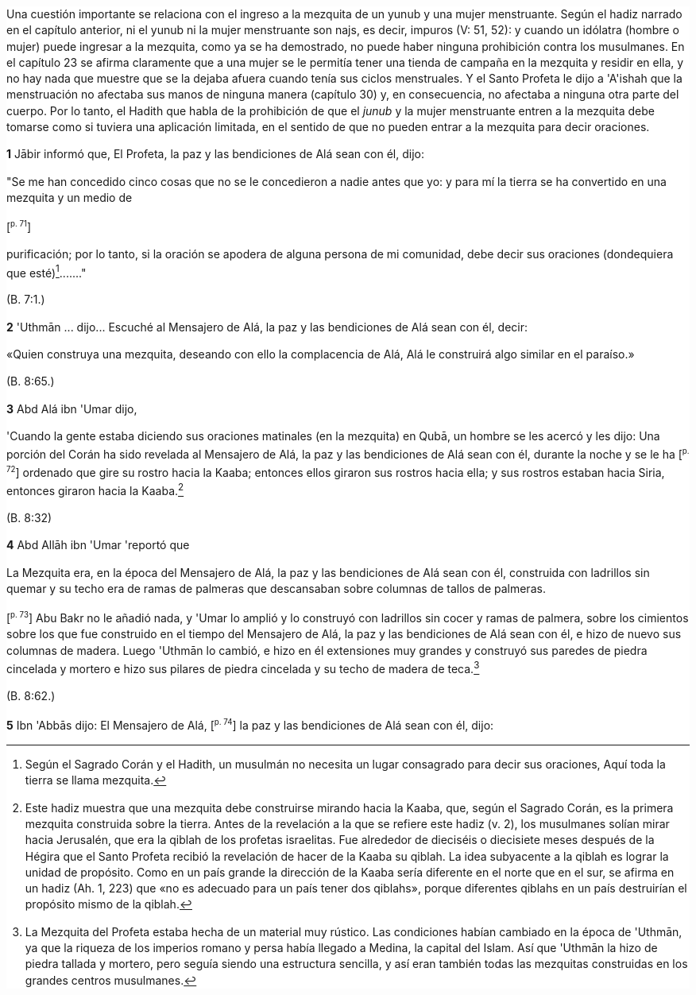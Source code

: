 
Una cuestión importante se relaciona con el ingreso a la mezquita de un yunub y una mujer menstruante. Según el hadiz narrado en el capítulo anterior, ni el yunub ni la mujer menstruante son najs, es decir, impuros (V: 51, 52): y cuando un idólatra (hombre o mujer) puede ingresar a la mezquita, como ya se ha demostrado, no puede haber ninguna prohibición contra los musulmanes. En el capítulo 23 se afirma claramente que a una mujer se le permitía tener una tienda de campaña en la mezquita y residir en ella, y no hay nada que muestre que se la dejaba afuera cuando tenía sus ciclos menstruales. Y el Santo Profeta le dijo a 'A'ishah que la menstruación no afectaba sus manos de ninguna manera (capítulo 30) y, en consecuencia, no afectaba a ninguna otra parte del cuerpo. Por lo tanto, el Hadith que habla de la prohibición de que el _junub_ y la mujer menstruante entren a la mezquita debe tomarse como si tuviera una aplicación limitada, en el sentido de que no pueden entrar a la mezquita para decir oraciones.

**1** Jābir informó que, El Profeta, la paz y las bendiciones de Alá sean con él, dijo:

"Se me han concedido cinco cosas que no se le concedieron a nadie antes que yo: y para mí la tierra se ha convertido en una mezquita y un medio de

<span id="p71">[<sup><small>p. 71</small></sup>]</span>

purificación; por lo tanto, si la oración se apodera de alguna persona de mi comunidad, debe decir sus oraciones (dondequiera que esté)[^1]......."

(B. 7:1.)

**2** 'Uthmān ... dijo... Escuché al Mensajero de Alá, la paz y las bendiciones de Alá sean con él, decir:

«Quien construya una mezquita, deseando con ello la complacencia de Alá, Alá le construirá algo similar en el paraíso.»

(B. 8:65.)

**3** Abd Alá ibn 'Umar dijo,

'Cuando la gente estaba diciendo sus oraciones matinales (en la mezquita) en Qubā, un hombre se les acercó y les dijo: Una porción del Corán ha sido revelada al Mensajero de Alá, la paz y las bendiciones de Alá sean con él, durante la noche y se le ha <span id="p72">[<sup><small>p. 72</small></sup>]</span> ordenado que gire su rostro hacia la Kaaba; entonces ellos giraron sus rostros hacia ella; y sus rostros estaban hacia Siria, entonces giraron hacia la Kaaba.[^2]

(B. 8:32)

**4** Abd Allāh ibn 'Umar 'reportó que

La Mezquita era, en la época del Mensajero de Alá, la paz y las bendiciones de Alá sean con él, construida con ladrillos sin quemar y su techo era de ramas de palmeras que descansaban sobre columnas de tallos de palmeras.

<span id="p73">[<sup><small>p. 73</small></sup>]</span> Abu Bakr no le añadió nada, y 'Umar lo amplió y lo construyó con ladrillos sin cocer y ramas de palmera, sobre los cimientos sobre los que fue construido en el tiempo del Mensajero de Alá, la paz y las bendiciones de Alá sean con él, e hizo de nuevo sus columnas de madera. Luego 'Uthmān lo cambió, e hizo en él extensiones muy grandes y construyó sus paredes de piedra cincelada y mortero e hizo sus pilares de piedra cincelada y su techo de madera de teca.[^3]

(B. 8:62.)

**5** Ibn 'Abbās dijo: El Mensajero de Alá, <span id="p74">[<sup><small>p. 74</small></sup>]</span> la paz y las bendiciones de Alá sean con él, dijo:


[^1]: Según el Sagrado Corán y el Hadith, un musulmán no necesita un lugar consagrado para decir sus oraciones, Aquí toda la tierra se llama mezquita.
[^2]: Este hadiz muestra que una mezquita debe construirse mirando hacia la Kaaba, que, según el Sagrado Corán, es la primera mezquita construida sobre la tierra. Antes de la revelación a la que se refiere este hadiz (v. 2), los musulmanes solían mirar hacia Jerusalén, que era la qiblah de los profetas israelitas. Fue alrededor de dieciséis o diecisiete meses después de la Hégira que el Santo Profeta recibió la revelación de hacer de la Kaaba su qiblah. La idea subyacente a la qiblah es lograr la unidad de propósito. Como en un país grande la dirección de la Kaaba sería diferente en el norte que en el sur, se afirma en un hadiz (Ah. 1, 223) que «no es adecuado para un país tener dos qiblahs», porque diferentes qiblahs en un país destruirían el propósito mismo de la qiblah.
[^3]: La Mezquita del Profeta estaba hecha de un material muy rústico. Las condiciones habían cambiado en la época de 'Uthmān, ya que la riqueza de los imperios romano y persa había llegado a Medina, la capital del Islam. Así que 'Uthmān la hizo de piedra tallada y mortero, pero seguía siendo una estructura sencilla, y así eran también todas las mezquitas construidas en los grandes centros musulmanes.
[^4]: Esto demuestra no sólo que se hicieron arreglos para limpiar la mezquita, sino también que la persona que hizo este servicio fue especialmente honrada por el Santo Profeta. Otro hadiz muestra que era una mujer. (B. 8:74.)
[^5]: El púlpito era necesario únicamente para el sermón del viernes. El púlpito y las esteras formaban el único mobiliario de la mezquita.
[^6]: Esto demuestra que las oraciones a veces tenían que decirse en el suelo desnudo.
[^7]: Esto demuestra que un hombre puede tener una mezquita privada en su casa. Puede servir como mezquita para recitar oraciones en congregación, pero no por ello adquiere el carácter de mezquita y sigue siendo un lugar privado.
[^8]: Esto demuestra que las oraciones realmente deben ser dichas en congregación en la mezquita, pero una parte de ellas, como las oraciones _tahajjud_ o _sunnah_, se recomienda que sean dichas en las casas. Una casa en la que no se recuerda el nombre de Alá se compara con una tumba, porque está desprovista de vida espiritual.
[^9]: La Suffah estaba situada en la parte norte de la Mezquita, cubierta con un techo pero con los lados abiertos. Aquí residían aquellos cuyo objetivo era estudiar el Corán y el Hadith y se dice que su número llegó a alcanzar en un momento los cuatrocientos. Entre ellos había gente adinerada, como Sa'd ibn Abī Waqqās, pero sobre todo gente pobre, como Abū Hurairah.
[^10]: La mezquita era, pues, un lugar donde se debía aprender o enseñar todo lo relacionado con el bien del individuo o de la comunidad, y por ello se convirtió en el centro cultural del Islam.
[^11]: La Mezquita del Profeta tenía un patio abierto muy amplio donde la gente se reunía y donde, como muestran muchos hadices, a veces se instalaban tiendas de campaña y en un lado del cual se alojaba a un gran número de estudiantes. Fue en este patio abierto donde los abisinios hacían una exhibición de su habilidad con las lanzas. La cámara de 'A'ishah daba a este patio.
[^12]: Es un incidente de la época de 'Umar. Hassān estaba recitando un poema en la mezquita cuando 'Umar se lo prohibió. Ante esto, llamó a Abu Hurairah para que diera testimonio de que solía recitar poemas en la mezquita en presencia del Santo Profeta. Según un informe en Tr., el Santo Profeta solía pedirle a Hassān que refutara en verso los ataques difamatorios hechos al Santo Profeta por sus enemigos en sus poemas, y esto se hizo en la mezquita.
[^13]: Una mujer no sólo podía entrar en la mezquita, sino que también podía, si era necesario, fijar su residencia en ella. El hecho de que se pusiera una tienda de campaña para una esclava en la mezquita demuestra que debía haber residido allí durante un tiempo suficientemente largo.
[^14]: Evidentemente este prisionero era un idólatra, sin embargo, estaba retenido bajo restricción en la mezquita.
[^15]: Este hadiz muestra que en la época del Santo Profeta la mezquita servía para muchos propósitos además del de recitar oraciones. En la presente ocasión sirvió para el tesoro, porque en ese momento no había un tesoro separado. El hadiz muestra además cuán poco atractivo tenía la riqueza para el Santo Profeta. El dinero estaba allí, cien mil dirhams, pero él ni siquiera lo tomó. Ni llevó ni un pie de él a su casa, ni reservó ninguna porción para necesidades futuras.
[^16]: Está prohibido escupir en la mezquita, tanto por la santidad del lugar como por ser un lugar de reunión de la gente. En otro lugar se afirma que el Santo Profeta se ofendió cuando vio saliva en la pared de la mezquita (IV:17). Aquí se habla de enterramiento porque el suelo de la mezquita era de grava suelta.
[^17]: Siendo un árabe del desierto, el hombre no era consciente del carácter sagrado de la mezquita.
[^18]: Como muestra la h. 20, el Santo Profeta permitió a Hassān recitar sus versos en la mezquita, porque eran de carácter religioso. El comercio en la mezquita está prohibido porque cambiaría la atmósfera de la misma a la de un mercado. La última prohibición tiene como objetivo mantener la serenidad de las oraciones. La gente sentada en grupos generalmente se entrega a conversaciones que perturban la calma y la tranquilidad necesarias para una actitud de oración. Y esa es la razón por la que los musulmanes resienten tanto el ruido o la música antes de las mezquitas en el momento de las oraciones.
[^19]: Las puertas de los apartamentos del Santo Profeta se abrían hacia la mezquita, al igual que las de algunas otras casas. Pero más tarde, todas estas puertas fueron cerradas para que la mezquita no fuera utilizada como vía pública.
[^20]: Para que su hedor nocivo no ofenda a los demás.
[^21]: Este hadiz muestra que las oraciones pueden ser realizadas con los zapatos puestos. Por lo tanto, un hombre también puede entrar en la mezquita sin quitarse los zapatos, pero que estos estén limpios es una condición necesaria. Además, debe recordarse que el suelo de la mezquita era de grava y se necesitaban zapatos para protegerse del calor o del frío. La práctica actual es dejar los zapatos fuera de la mezquita. Pero si se necesitan para protegerse del calor o del frío intensos o por alguna otra razón, un hombre puede entrar en la mezquita con los zapatos puestos si están limpios. El caso de un no musulmán es diferente. Puede entrar en la mezquita sólo con permiso, y, por lo tanto, se le debe exigir que se quite los zapatos como señal de respeto.